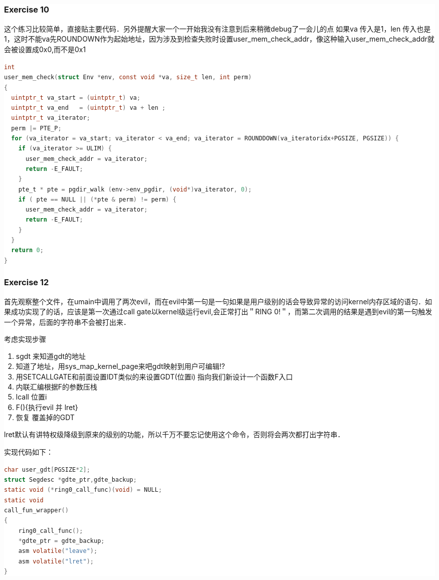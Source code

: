 ### Exercise 10
这个练习比较简单，直接贴主要代码．另外提醒大家一个一开始我没有注意到后来稍微debug了一会儿的点
如果va 传入是1，len 传入也是1，这时不能va先ROUNDOWN作为起始地址，因为涉及到检查失败时设置user_mem_check_addr，像这种输入user_mem_check_addr就会被设置成0x0,而不是0x1
```c
int
user_mem_check(struct Env *env, const void *va, size_t len, int perm)
{
  uintptr_t va_start = (uintptr_t) va;
  uintptr_t va_end   = (uintptr_t) va + len ;
  uintptr_t va_iterator;
  perm |= PTE_P;
  for (va_iterator = va_start; va_iterator < va_end; va_iterator = ROUNDDOWN(va_iteratoridx+PGSIZE, PGSIZE)) {
    if (va_iterator >= ULIM) {
      user_mem_check_addr = va_iterator;
      return -E_FAULT;
    }
    pte_t * pte = pgdir_walk (env->env_pgdir, (void*)va_iterator, 0);
    if ( pte == NULL || (*pte & perm) != perm) {
      user_mem_check_addr = va_iterator;
      return -E_FAULT;
    }
  }
  return 0;
}
```
### Exercise 12
首先观察整个文件，在umain中调用了两次evil，而在evil中第一句是一句如果是用户级别的话会导致异常的访问kernel内存区域的语句．如果成功实现了的话，应该是第一次通过call gate以kernel级运行evil,会正常打出＂RING 0!＂，而第二次调用的结果是遇到evil的第一句触发一个异常，后面的字符串不会被打出来．

考虑实现步骤

1. sgdt 来知道gdt的地址
2. 知道了地址，用sys_map_kernel_page来吧gdt映射到用户可编辑!?
3. 用SETCALLGATE和前面设置IDT类似的来设置GDT(位置i) 指向我们新设计一个函数F入口
4. 内联汇编根据F的参数压栈
5. lcall 位置i
6. F(){执行evil 并 lret}
7. 恢复 覆盖掉的GDT

lret默认有讲特权级降级到原来的级别的功能，所以千万不要忘记使用这个命令，否则将会两次都打出字符串．

实现代码如下：
```c
char user_gdt[PGSIZE*2];
struct Segdesc *gdte_ptr,gdte_backup;
static void (*ring0_call_func)(void) = NULL;
static void
call_fun_wrapper()
{
    ring0_call_func();
    *gdte_ptr = gdte_backup;
    asm volatile("leave");
    asm volatile("lret");
}
```
